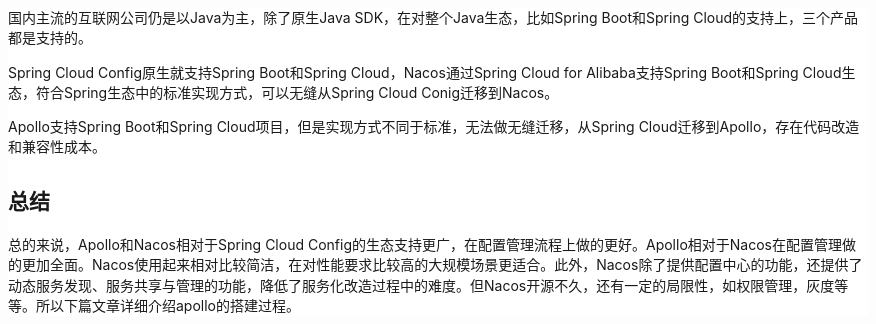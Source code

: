国内主流的互联网公司仍是以Java为主，除了原生Java SDK，在对整个Java生态，比如Spring Boot和Spring Cloud的支持上，三个产品都是支持的。

Spring Cloud Config原生就支持Spring Boot和Spring Cloud，Nacos通过Spring Cloud for Alibaba支持Spring Boot和Spring Cloud生态，符合Spring生态中的标准实现方式，可以无缝从Spring Cloud Conig迁移到Nacos。

Apollo支持Spring Boot和Spring Cloud项目，但是实现方式不同于标准，无法做无缝迁移，从Spring Cloud迁移到Apollo，存在代码改造和兼容性成本。

## 总结

总的来说，Apollo和Nacos相对于Spring Cloud Config的生态支持更广，在配置管理流程上做的更好。Apollo相对于Nacos在配置管理做的更加全面。Nacos使用起来相对比较简洁，在对性能要求比较高的大规模场景更适合。此外，Nacos除了提供配置中心的功能，还提供了动态服务发现、服务共享与管理的功能，降低了服务化改造过程中的难度。但Nacos开源不久，还有一定的局限性，如权限管理，灰度等等。所以下篇文章详细介绍apollo的搭建过程。